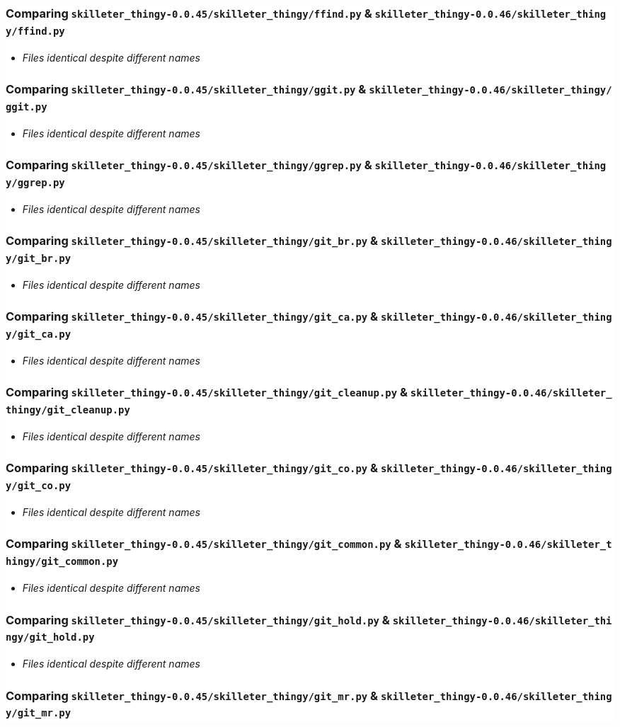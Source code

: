 ### Comparing `skilleter_thingy-0.0.45/skilleter_thingy/ffind.py` & `skilleter_thingy-0.0.46/skilleter_thingy/ffind.py`

 * *Files identical despite different names*

### Comparing `skilleter_thingy-0.0.45/skilleter_thingy/ggit.py` & `skilleter_thingy-0.0.46/skilleter_thingy/ggit.py`

 * *Files identical despite different names*

### Comparing `skilleter_thingy-0.0.45/skilleter_thingy/ggrep.py` & `skilleter_thingy-0.0.46/skilleter_thingy/ggrep.py`

 * *Files identical despite different names*

### Comparing `skilleter_thingy-0.0.45/skilleter_thingy/git_br.py` & `skilleter_thingy-0.0.46/skilleter_thingy/git_br.py`

 * *Files identical despite different names*

### Comparing `skilleter_thingy-0.0.45/skilleter_thingy/git_ca.py` & `skilleter_thingy-0.0.46/skilleter_thingy/git_ca.py`

 * *Files identical despite different names*

### Comparing `skilleter_thingy-0.0.45/skilleter_thingy/git_cleanup.py` & `skilleter_thingy-0.0.46/skilleter_thingy/git_cleanup.py`

 * *Files identical despite different names*

### Comparing `skilleter_thingy-0.0.45/skilleter_thingy/git_co.py` & `skilleter_thingy-0.0.46/skilleter_thingy/git_co.py`

 * *Files identical despite different names*

### Comparing `skilleter_thingy-0.0.45/skilleter_thingy/git_common.py` & `skilleter_thingy-0.0.46/skilleter_thingy/git_common.py`

 * *Files identical despite different names*

### Comparing `skilleter_thingy-0.0.45/skilleter_thingy/git_hold.py` & `skilleter_thingy-0.0.46/skilleter_thingy/git_hold.py`

 * *Files identical despite different names*

### Comparing `skilleter_thingy-0.0.45/skilleter_thingy/git_mr.py` & `skilleter_thingy-0.0.46/skilleter_thingy/git_mr.py`
